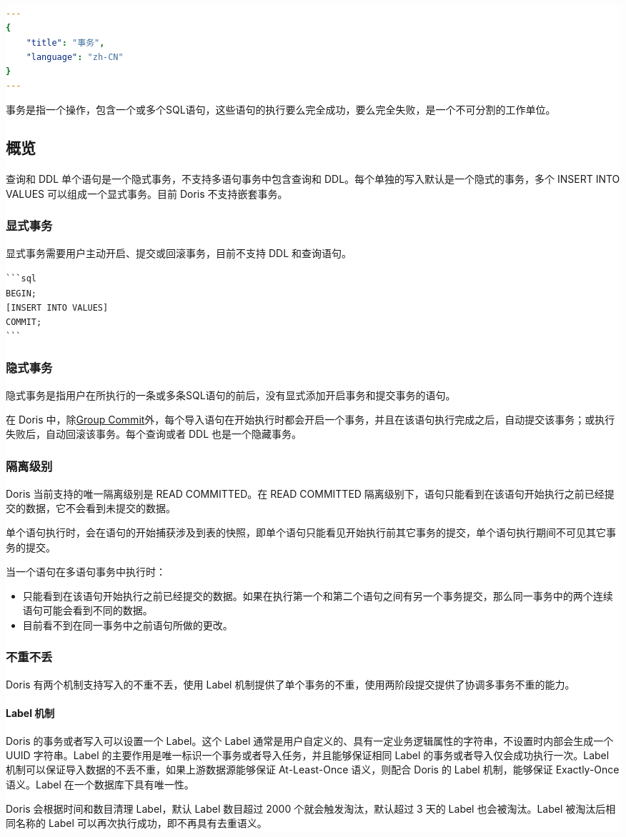```yaml
---
{
    "title": "事务",
    "language": "zh-CN"
}
---
```




事务是指一个操作，包含一个或多个SQL语句，这些语句的执行要么完全成功，要么完全失败，是一个不可分割的工作单位。

## 概览

查询和 DDL 单个语句是一个隐式事务，不支持多语句事务中包含查询和 DDL。每个单独的写入默认是一个隐式的事务，多个 INSERT INTO VALUES 可以组成一个显式事务。目前 Doris 不支持嵌套事务。

### 显式事务

显式事务需要用户主动开启、提交或回滚事务，目前不支持 DDL 和查询语句。

    ```sql
    BEGIN; 
    [INSERT INTO VALUES]
    COMMIT;
    ```

### 隐式事务

隐式事务是指用户在所执行的一条或多条SQL语句的前后，没有显式添加开启事务和提交事务的语句。

在 Doris 中，除[Group Commit](import/import-way/group-commit-manual.md)外，每个导入语句在开始执行时都会开启一个事务，并且在该语句执行完成之后，自动提交该事务；或执行失败后，自动回滚该事务。每个查询或者 DDL 也是一个隐藏事务。

### 隔离级别
Doris 当前支持的唯一隔离级别是 READ COMMITTED。在 READ COMMITTED 隔离级别下，语句只能看到在该语句开始执行之前已经提交的数据，它不会看到未提交的数据。

单个语句执行时，会在语句的开始捕获涉及到表的快照，即单个语句只能看见开始执行前其它事务的提交，单个语句执行期间不可见其它事务的提交。

当一个语句在多语句事务中执行时：

* 只能看到在该语句开始执行之前已经提交的数据。如果在执行第一个和第二个语句之间有另一个事务提交，那么同一事务中的两个连续语句可能会看到不同的数据。
* 目前看不到在同一事务中之前语句所做的更改。

### 不重不丢

Doris 有两个机制支持写入的不重不丢，使用 Label 机制提供了单个事务的不重，使用两阶段提交提供了协调多事务不重的能力。

#### Label 机制

Doris 的事务或者写入可以设置一个 Label。这个 Label 通常是用户自定义的、具有一定业务逻辑属性的字符串，不设置时内部会生成一个 UUID 字符串。Label 的主要作用是唯一标识一个事务或者导入任务，并且能够保证相同 Label 的事务或者导入仅会成功执行一次。Label 机制可以保证导入数据的不丢不重，如果上游数据源能够保证 At-Least-Once 语义，则配合 Doris 的 Label 机制，能够保证 Exactly-Once 语义。Label 在一个数据库下具有唯一性。

Doris 会根据时间和数目清理 Label，默认 Label 数目超过 2000 个就会触发淘汰，默认超过 3 天的 Label 也会被淘汰。Label 被淘汰后相同名称的 Label 可以再次执行成功，即不再具有去重语义。
